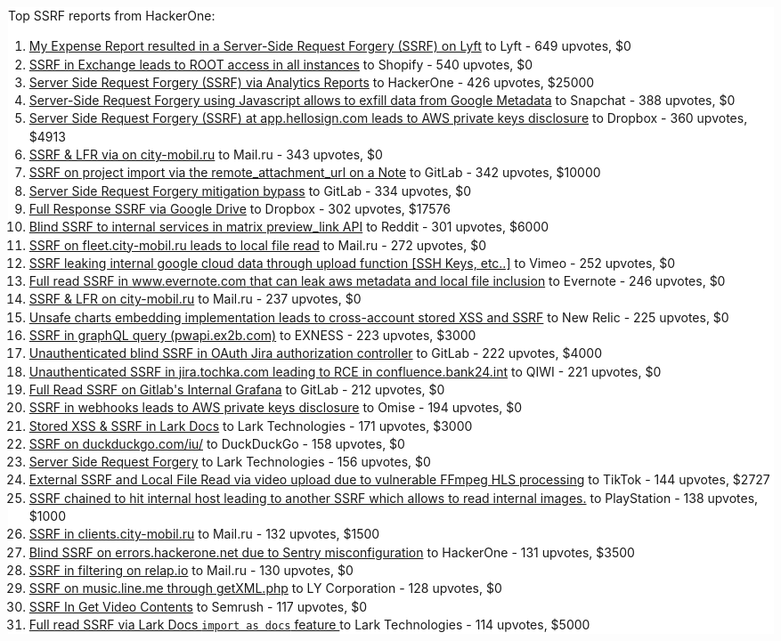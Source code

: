 Top SSRF reports from HackerOne:

1. [My Expense Report resulted in a Server-Side Request Forgery (SSRF) on Lyft](https://hackerone.com/reports/885975) to Lyft - 649 upvotes, $0
2. [SSRF in Exchange leads to ROOT access in all instances](https://hackerone.com/reports/341876) to Shopify - 540 upvotes, $0
3. [Server Side Request Forgery (SSRF) via Analytics Reports](https://hackerone.com/reports/2262382) to HackerOne - 426 upvotes, $25000
4. [Server-Side Request Forgery using Javascript allows to exfill data from Google Metadata](https://hackerone.com/reports/530974) to Snapchat - 388 upvotes, $0
5. [Server Side Request Forgery (SSRF) at app.hellosign.com leads to AWS private keys disclosure](https://hackerone.com/reports/923132) to Dropbox - 360 upvotes, $4913
6. [SSRF & LFR via on city-mobil.ru](https://hackerone.com/reports/748123) to Mail.ru - 343 upvotes, $0
7. [SSRF on project import via the remote_attachment_url on a Note](https://hackerone.com/reports/826361) to GitLab - 342 upvotes, $10000
8. [Server Side Request Forgery mitigation bypass](https://hackerone.com/reports/632101) to GitLab - 334 upvotes, $0
9. [Full Response SSRF via Google Drive](https://hackerone.com/reports/1406938) to Dropbox - 302 upvotes, $17576
10. [Blind SSRF to internal services in matrix preview_link API](https://hackerone.com/reports/1960765) to Reddit - 301 upvotes, $6000
11. [SSRF on fleet.city-mobil.ru leads to local file read](https://hackerone.com/reports/748069) to Mail.ru - 272 upvotes, $0
12. [SSRF  leaking internal google cloud data through upload function [SSH Keys, etc..]](https://hackerone.com/reports/549882) to Vimeo - 252 upvotes, $0
13. [Full read SSRF in www.evernote.com that can leak aws metadata and local file inclusion](https://hackerone.com/reports/1189367) to Evernote - 246 upvotes, $0
14. [SSRF & LFR on city-mobil.ru](https://hackerone.com/reports/748128) to Mail.ru - 237 upvotes, $0
15. [Unsafe charts embedding implementation leads to cross-account stored XSS and SSRF](https://hackerone.com/reports/708589) to New Relic - 225 upvotes, $0
16. [SSRF in graphQL query (pwapi.ex2b.com)](https://hackerone.com/reports/1864188) to EXNESS - 223 upvotes, $3000
17. [Unauthenticated blind SSRF in OAuth Jira authorization controller](https://hackerone.com/reports/398799) to GitLab - 222 upvotes, $4000
18. [Unauthenticated SSRF in jira.tochka.com leading to RCE in confluence.bank24.int](https://hackerone.com/reports/713900) to QIWI - 221 upvotes, $0
19. [Full Read SSRF on Gitlab's Internal Grafana](https://hackerone.com/reports/878779) to GitLab - 212 upvotes, $0
20. [SSRF in webhooks leads to AWS private keys disclosure](https://hackerone.com/reports/508459) to Omise - 194 upvotes, $0
21. [Stored XSS & SSRF in Lark Docs](https://hackerone.com/reports/892049) to Lark Technologies - 171 upvotes, $3000
22. [SSRF on duckduckgo.com/iu/](https://hackerone.com/reports/398641) to DuckDuckGo - 158 upvotes, $0
23. [Server Side Request Forgery](https://hackerone.com/reports/644238) to Lark Technologies - 156 upvotes, $0
24. [External SSRF and Local File Read via video upload due to vulnerable FFmpeg HLS processing](https://hackerone.com/reports/1062888) to TikTok - 144 upvotes, $2727
25. [SSRF chained to hit internal host leading to another SSRF which allows to read internal images.](https://hackerone.com/reports/826097) to PlayStation - 138 upvotes, $1000
26. [SSRF in clients.city-mobil.ru](https://hackerone.com/reports/712103) to Mail.ru - 132 upvotes, $1500
27. [Blind SSRF on errors.hackerone.net due to Sentry misconfiguration](https://hackerone.com/reports/374737) to HackerOne - 131 upvotes, $3500
28. [SSRF in filtering on relap.io](https://hackerone.com/reports/739962) to Mail.ru - 130 upvotes, $0
29. [SSRF on music.line.me through getXML.php](https://hackerone.com/reports/746024) to LY Corporation - 128 upvotes, $0
30. [SSRF In Get Video Contents](https://hackerone.com/reports/643622) to Semrush - 117 upvotes, $0
31. [Full read SSRF via Lark Docs `import as docs` feature ](https://hackerone.com/reports/1409727) to Lark Technologies - 114 upvotes, $5000